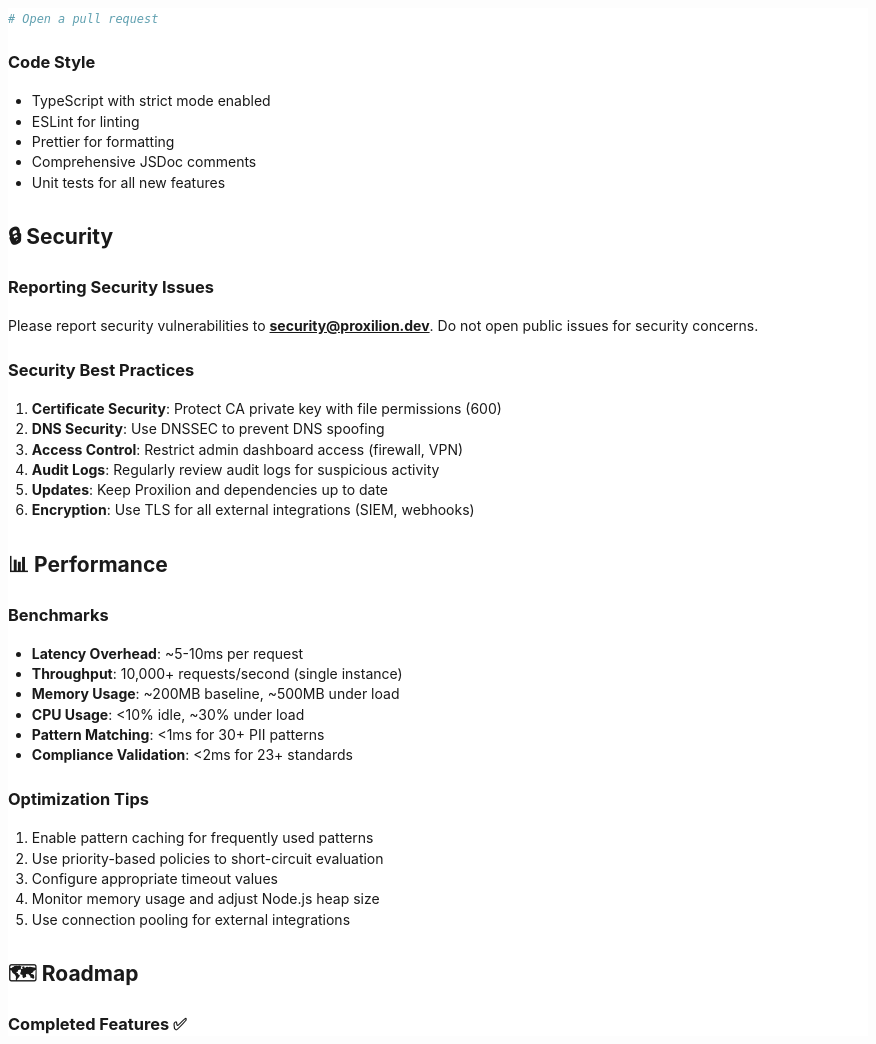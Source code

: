 ```bash
# Open a pull request
```

### Code Style

- TypeScript with strict mode enabled
- ESLint for linting
- Prettier for formatting
- Comprehensive JSDoc comments
- Unit tests for all new features

## 🔒 Security

### Reporting Security Issues

Please report security vulnerabilities to **security@proxilion.dev**. Do not open public issues for security concerns.

### Security Best Practices

1. **Certificate Security**: Protect CA private key with file permissions (600)
2. **DNS Security**: Use DNSSEC to prevent DNS spoofing
3. **Access Control**: Restrict admin dashboard access (firewall, VPN)
4. **Audit Logs**: Regularly review audit logs for suspicious activity
5. **Updates**: Keep Proxilion and dependencies up to date
6. **Encryption**: Use TLS for all external integrations (SIEM, webhooks)

## 📊 Performance

### Benchmarks

- **Latency Overhead**: ~5-10ms per request
- **Throughput**: 10,000+ requests/second (single instance)
- **Memory Usage**: ~200MB baseline, ~500MB under load
- **CPU Usage**: <10% idle, ~30% under load
- **Pattern Matching**: <1ms for 30+ PII patterns
- **Compliance Validation**: <2ms for 23+ standards

### Optimization Tips

1. Enable pattern caching for frequently used patterns
2. Use priority-based policies to short-circuit evaluation
3. Configure appropriate timeout values
4. Monitor memory usage and adjust Node.js heap size
5. Use connection pooling for external integrations

## 🗺️ Roadmap

### Completed Features ✅
